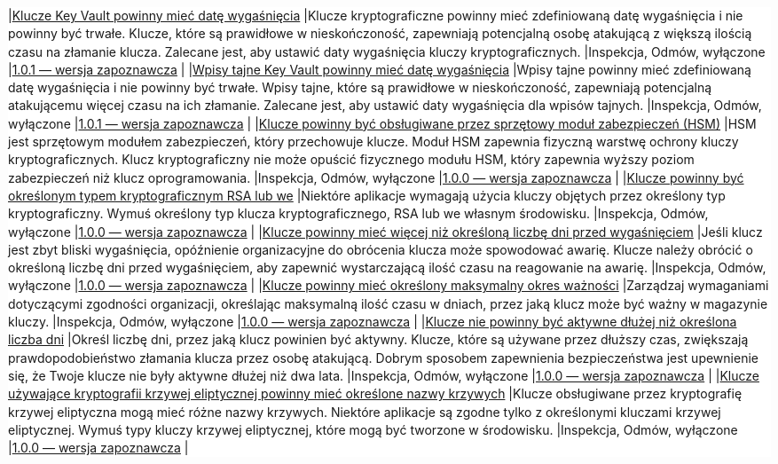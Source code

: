 |[Klucze Key Vault powinny mieć datę wygaśnięcia](https://portal.azure.com/#blade/Microsoft_Azure_Policy/PolicyDetailBlade/definitionId/%2Fproviders%2FMicrosoft.Authorization%2FpolicyDefinitions%2F152b15f7-8e1f-4c1f-ab71-8c010ba5dbc0) |Klucze kryptograficzne powinny mieć zdefiniowaną datę wygaśnięcia i nie powinny być trwałe. Klucze, które są prawidłowe w nieskończoność, zapewniają potencjalną osobę atakującą z większą ilością czasu na złamanie klucza. Zalecane jest, aby ustawić daty wygaśnięcia kluczy kryptograficznych. |Inspekcja, Odmów, wyłączone |[1.0.1 — wersja zapoznawcza](https://github.com/Azure/azure-policy/blob/master/built-in-policies/policyDefinitions/Key%20Vault/Keys_ExpirationSet.json) |
|[Wpisy tajne Key Vault powinny mieć datę wygaśnięcia](https://portal.azure.com/#blade/Microsoft_Azure_Policy/PolicyDetailBlade/definitionId/%2Fproviders%2FMicrosoft.Authorization%2FpolicyDefinitions%2F98728c90-32c7-4049-8429-847dc0f4fe37) |Wpisy tajne powinny mieć zdefiniowaną datę wygaśnięcia i nie powinny być trwałe. Wpisy tajne, które są prawidłowe w nieskończoność, zapewniają potencjalną atakującemu więcej czasu na ich złamanie. Zalecane jest, aby ustawić daty wygaśnięcia dla wpisów tajnych. |Inspekcja, Odmów, wyłączone |[1.0.1 — wersja zapoznawcza](https://github.com/Azure/azure-policy/blob/master/built-in-policies/policyDefinitions/Key%20Vault/Secrets_ExpirationSet.json) |
|[Klucze powinny być obsługiwane przez sprzętowy moduł zabezpieczeń (HSM)](https://portal.azure.com/#blade/Microsoft_Azure_Policy/PolicyDetailBlade/definitionId/%2Fproviders%2FMicrosoft.Authorization%2FpolicyDefinitions%2F587c79fe-dd04-4a5e-9d0b-f89598c7261b) |HSM jest sprzętowym modułem zabezpieczeń, który przechowuje klucze. Moduł HSM zapewnia fizyczną warstwę ochrony kluczy kryptograficznych. Klucz kryptograficzny nie może opuścić fizycznego modułu HSM, który zapewnia wyższy poziom zabezpieczeń niż klucz oprogramowania. |Inspekcja, Odmów, wyłączone |[1.0.0 — wersja zapoznawcza](https://github.com/Azure/azure-policy/blob/master/built-in-policies/policyDefinitions/Key%20Vault/Keys_HSMBacked.json) |
|[Klucze powinny być określonym typem kryptograficznym RSA lub we](https://portal.azure.com/#blade/Microsoft_Azure_Policy/PolicyDetailBlade/definitionId/%2Fproviders%2FMicrosoft.Authorization%2FpolicyDefinitions%2F75c4f823-d65c-4f29-a733-01d0077fdbcb) |Niektóre aplikacje wymagają użycia kluczy objętych przez określony typ kryptograficzny. Wymuś określony typ klucza kryptograficznego, RSA lub we własnym środowisku. |Inspekcja, Odmów, wyłączone |[1.0.0 — wersja zapoznawcza](https://github.com/Azure/azure-policy/blob/master/built-in-policies/policyDefinitions/Key%20Vault/Keys_AllowedKeyTypes.json) |
|[Klucze powinny mieć więcej niż określoną liczbę dni przed wygaśnięciem](https://portal.azure.com/#blade/Microsoft_Azure_Policy/PolicyDetailBlade/definitionId/%2Fproviders%2FMicrosoft.Authorization%2FpolicyDefinitions%2F5ff38825-c5d8-47c5-b70e-069a21955146) |Jeśli klucz jest zbyt bliski wygaśnięcia, opóźnienie organizacyjne do obrócenia klucza może spowodować awarię. Klucze należy obrócić o określoną liczbę dni przed wygaśnięciem, aby zapewnić wystarczającą ilość czasu na reagowanie na awarię. |Inspekcja, Odmów, wyłączone |[1.0.0 — wersja zapoznawcza](https://github.com/Azure/azure-policy/blob/master/built-in-policies/policyDefinitions/Key%20Vault/Keys_Expiry_ByDays.json) |
|[Klucze powinny mieć określony maksymalny okres ważności](https://portal.azure.com/#blade/Microsoft_Azure_Policy/PolicyDetailBlade/definitionId/%2Fproviders%2FMicrosoft.Authorization%2FpolicyDefinitions%2F49a22571-d204-4c91-a7b6-09b1a586fbc9) |Zarządzaj wymaganiami dotyczącymi zgodności organizacji, określając maksymalną ilość czasu w dniach, przez jaką klucz może być ważny w magazynie kluczy. |Inspekcja, Odmów, wyłączone |[1.0.0 — wersja zapoznawcza](https://github.com/Azure/azure-policy/blob/master/built-in-policies/policyDefinitions/Key%20Vault/Keys_ValidityPeriod.json) |
|[Klucze nie powinny być aktywne dłużej niż określona liczba dni](https://portal.azure.com/#blade/Microsoft_Azure_Policy/PolicyDetailBlade/definitionId/%2Fproviders%2FMicrosoft.Authorization%2FpolicyDefinitions%2Fc26e4b24-cf98-4c67-b48b-5a25c4c69eb9) |Określ liczbę dni, przez jaką klucz powinien być aktywny. Klucze, które są używane przez dłuższy czas, zwiększają prawdopodobieństwo złamania klucza przez osobę atakującą. Dobrym sposobem zapewnienia bezpieczeństwa jest upewnienie się, że Twoje klucze nie były aktywne dłużej niż dwa lata. |Inspekcja, Odmów, wyłączone |[1.0.0 — wersja zapoznawcza](https://github.com/Azure/azure-policy/blob/master/built-in-policies/policyDefinitions/Key%20Vault/Keys_ActivePeriod.json) |
|[Klucze używające kryptografii krzywej eliptycznej powinny mieć określone nazwy krzywych](https://portal.azure.com/#blade/Microsoft_Azure_Policy/PolicyDetailBlade/definitionId/%2Fproviders%2FMicrosoft.Authorization%2FpolicyDefinitions%2Fff25f3c8-b739-4538-9d07-3d6d25cfb255) |Klucze obsługiwane przez kryptografię krzywej eliptyczna mogą mieć różne nazwy krzywych. Niektóre aplikacje są zgodne tylko z określonymi kluczami krzywej eliptycznej. Wymuś typy kluczy krzywej eliptycznej, które mogą być tworzone w środowisku. |Inspekcja, Odmów, wyłączone |[1.0.0 — wersja zapoznawcza](https://github.com/Azure/azure-policy/blob/master/built-in-policies/policyDefinitions/Key%20Vault/Keys_EC_AllowedCurveNames.json) |